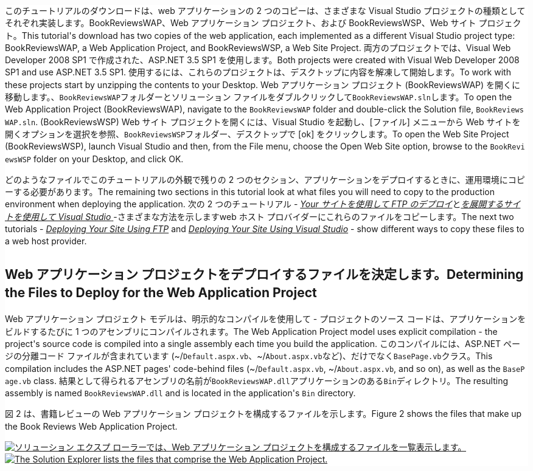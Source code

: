 <span data-ttu-id="64d53-208">このチュートリアルのダウンロードは、web アプリケーションの 2 つのコピーは、さまざまな Visual Studio プロジェクトの種類としてそれぞれ実装します。BookReviewsWAP、Web アプリケーション プロジェクト、および BookReviewsWSP、Web サイト プロジェクト。</span><span class="sxs-lookup"><span data-stu-id="64d53-208">This tutorial's download has two copies of the web application, each implemented as a different Visual Studio project type: BookReviewsWAP, a Web Application Project, and BookReviewsWSP, a Web Site Project.</span></span> <span data-ttu-id="64d53-209">両方のプロジェクトでは、Visual Web Developer 2008 SP1 で作成された、ASP.NET 3.5 SP1 を使用します。</span><span class="sxs-lookup"><span data-stu-id="64d53-209">Both projects were created with Visual Web Developer 2008 SP1 and use ASP.NET 3.5 SP1.</span></span> <span data-ttu-id="64d53-210">使用するには、これらのプロジェクトは、デスクトップに内容を解凍して開始します。</span><span class="sxs-lookup"><span data-stu-id="64d53-210">To work with these projects start by unzipping the contents to your Desktop.</span></span> <span data-ttu-id="64d53-211">Web アプリケーション プロジェクト (BookReviewsWAP) を開くに移動します。、`BookReviewsWAP`フォルダーとソリューション ファイルをダブルクリックして`BookReviewsWAP.sln`します。</span><span class="sxs-lookup"><span data-stu-id="64d53-211">To open the Web Application Project (BookReviewsWAP), navigate to the `BookReviewsWAP` folder and double-click the Solution file, `BookReviewsWAP.sln`.</span></span> <span data-ttu-id="64d53-212">(BookReviewsWSP) Web サイト プロジェクトを開くには、Visual Studio を起動し、[ファイル] メニューから Web サイトを開くオプションを選択を参照、`BookReviewsWSP`フォルダー、デスクトップで [ok] をクリックします。</span><span class="sxs-lookup"><span data-stu-id="64d53-212">To open the Web Site Project (BookReviewsWSP), launch Visual Studio and then, from the File menu, choose the Open Web Site option, browse to the `BookReviewsWSP` folder on your Desktop, and click OK.</span></span>

<span data-ttu-id="64d53-213">どのようなファイルでこのチュートリアルの外観で残りの 2 つのセクション、アプリケーションをデプロイするときに、運用環境にコピーする必要があります。</span><span class="sxs-lookup"><span data-stu-id="64d53-213">The remaining two sections in this tutorial look at what files you will need to copy to the production environment when deploying the application.</span></span> <span data-ttu-id="64d53-214">次の 2 つのチュートリアル - [ *Your サイトを使用して FTP のデプロイ*](deploying-your-site-using-an-ftp-client-vb.md)と[*を展開するサイトを使用して Visual Studio* ](deploying-your-site-using-visual-studio-vb.md) -さまざまな方法を示しますweb ホスト プロバイダーにこれらのファイルをコピーします。</span><span class="sxs-lookup"><span data-stu-id="64d53-214">The next two tutorials - [*Deploying Your Site Using FTP*](deploying-your-site-using-an-ftp-client-vb.md) and [*Deploying Your Site Using Visual Studio*](deploying-your-site-using-visual-studio-vb.md) - show different ways to copy these files to a web host provider.</span></span>

## <a name="determining-the-files-to-deploy-for-the-web-application-project"></a><span data-ttu-id="64d53-215">Web アプリケーション プロジェクトをデプロイするファイルを決定します。</span><span class="sxs-lookup"><span data-stu-id="64d53-215">Determining the Files to Deploy for the Web Application Project</span></span>

<span data-ttu-id="64d53-216">Web アプリケーション プロジェクト モデルは、明示的なコンパイルを使用して - プロジェクトのソース コードは、アプリケーションをビルドするたびに 1 つのアセンブリにコンパイルされます。</span><span class="sxs-lookup"><span data-stu-id="64d53-216">The Web Application Project model uses explicit compilation - the project's source code is compiled into a single assembly each time you build the application.</span></span> <span data-ttu-id="64d53-217">このコンパイルには、ASP.NET ページの分離コード ファイルが含まれています (~/`Default.aspx.vb`、~/`About.aspx.vb`など)、だけでなく`BasePage.vb`クラス。</span><span class="sxs-lookup"><span data-stu-id="64d53-217">This compilation includes the ASP.NET pages' code-behind files (~/`Default.aspx.vb`, ~/`About.aspx.vb`, and so on), as well as the `BasePage.vb` class.</span></span> <span data-ttu-id="64d53-218">結果として得られるアセンブリの名前が`BookReviewsWAP.dll`アプリケーションのある`Bin`ディレクトリ。</span><span class="sxs-lookup"><span data-stu-id="64d53-218">The resulting assembly is named `BookReviewsWAP.dll` and is located in the application's `Bin` directory.</span></span>

<span data-ttu-id="64d53-219">図 2 は、書籍レビューの Web アプリケーション プロジェクトを構成するファイルを示します。</span><span class="sxs-lookup"><span data-stu-id="64d53-219">Figure 2 shows the files that make up the Book Reviews Web Application Project.</span></span>

<span data-ttu-id="64d53-220">[![ソリューション エクスプ ローラーでは、Web アプリケーション プロジェクトを構成するファイルを一覧表示します。](determining-what-files-need-to-be-deployed-vb/_static/image5.png)](determining-what-files-need-to-be-deployed-vb/_static/image4.png)</span><span class="sxs-lookup"><span data-stu-id="64d53-220">[![The Solution Explorer lists the files that comprise the Web Application Project.](determining-what-files-need-to-be-deployed-vb/_static/image5.png)](determining-what-files-need-to-be-deployed-vb/_static/image4.png)</span></span>
